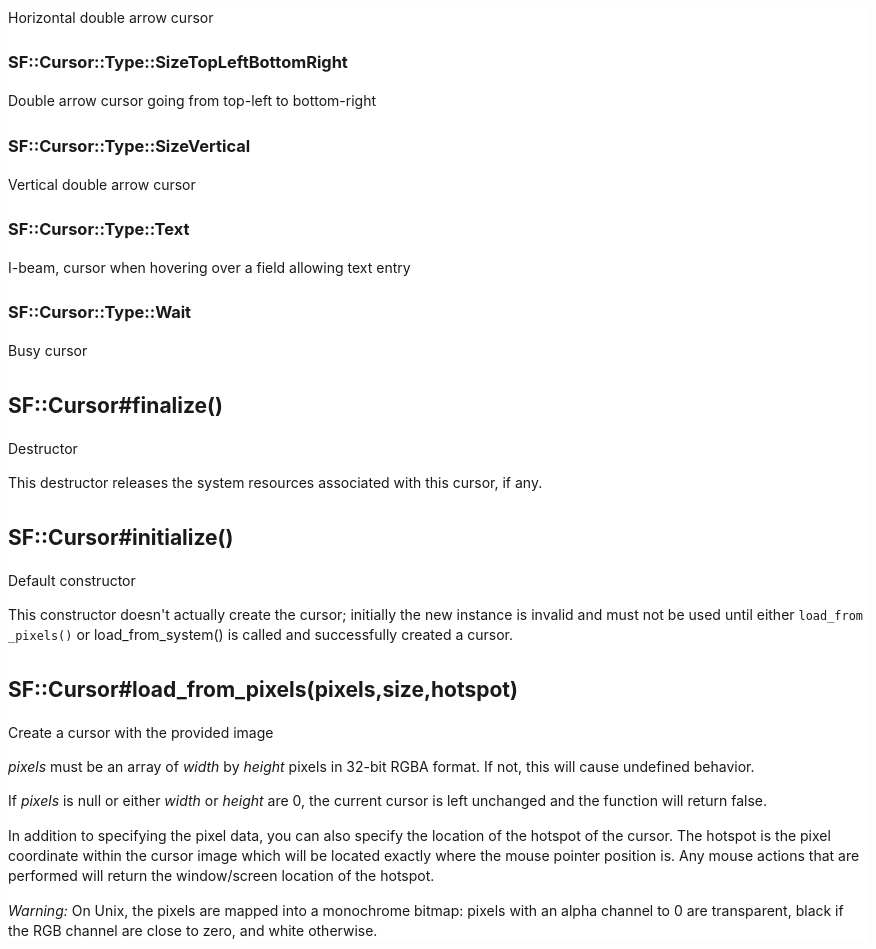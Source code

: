 Horizontal double arrow cursor

### SF::Cursor::Type::SizeTopLeftBottomRight

Double arrow cursor going from top-left to bottom-right

### SF::Cursor::Type::SizeVertical

Vertical double arrow cursor

### SF::Cursor::Type::Text

I-beam, cursor when hovering over a field allowing text entry

### SF::Cursor::Type::Wait

Busy cursor

## SF::Cursor#finalize()

Destructor

This destructor releases the system resources
associated with this cursor, if any.

## SF::Cursor#initialize()

Default constructor

This constructor doesn't actually create the cursor;
initially the new instance is invalid and must not be
used until either `load_from_pixels()` or load_from_system()
is called and successfully created a cursor.

## SF::Cursor#load_from_pixels(pixels,size,hotspot)

Create a cursor with the provided image

*pixels* must be an array of *width* by *height* pixels
in 32-bit RGBA format. If not, this will cause undefined behavior.

If *pixels* is null or either *width* or *height* are 0,
the current cursor is left unchanged and the function will
return false.

In addition to specifying the pixel data, you can also
specify the location of the hotspot of the cursor. The
hotspot is the pixel coordinate within the cursor image
which will be located exactly where the mouse pointer
position is. Any mouse actions that are performed will
return the window/screen location of the hotspot.

*Warning:* On Unix, the pixels are mapped into a monochrome
bitmap: pixels with an alpha channel to 0 are
transparent, black if the RGB channel are close
to zero, and white otherwise.
